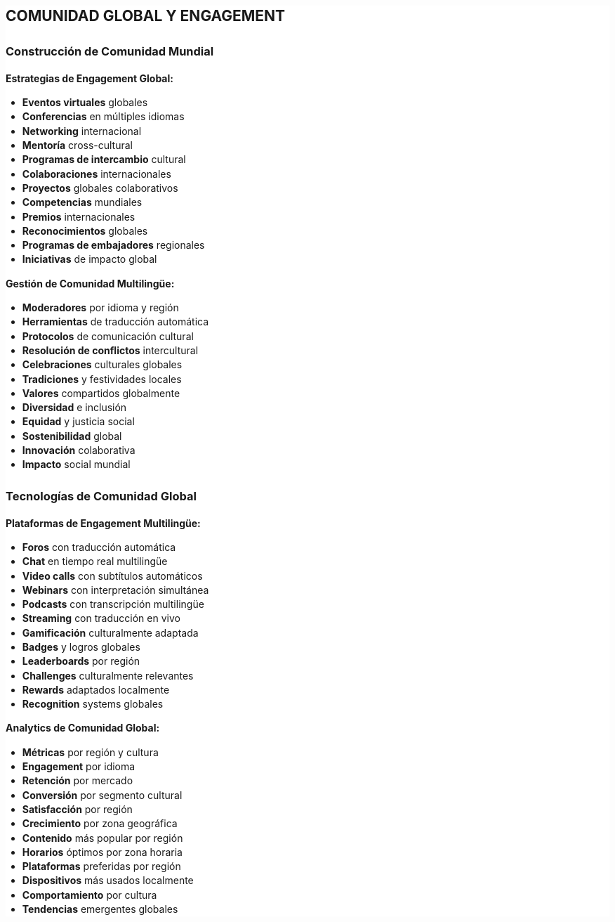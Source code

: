 
## **COMUNIDAD GLOBAL Y ENGAGEMENT**


### **Construcción de Comunidad Mundial**
**Estrategias de Engagement Global:**
- **Eventos virtuales** globales
- **Conferencias** en múltiples idiomas
- **Networking** internacional
- **Mentoría** cross-cultural
- **Programas de intercambio** cultural
- **Colaboraciones** internacionales
- **Proyectos** globales colaborativos
- **Competencias** mundiales
- **Premios** internacionales
- **Reconocimientos** globales
- **Programas de embajadores** regionales
- **Iniciativas** de impacto global

**Gestión de Comunidad Multilingüe:**
- **Moderadores** por idioma y región
- **Herramientas** de traducción automática
- **Protocolos** de comunicación cultural
- **Resolución de conflictos** intercultural
- **Celebraciones** culturales globales
- **Tradiciones** y festividades locales
- **Valores** compartidos globalmente
- **Diversidad** e inclusión
- **Equidad** y justicia social
- **Sostenibilidad** global
- **Innovación** colaborativa
- **Impacto** social mundial


### **Tecnologías de Comunidad Global**
**Plataformas de Engagement Multilingüe:**
- **Foros** con traducción automática
- **Chat** en tiempo real multilingüe
- **Video calls** con subtítulos automáticos
- **Webinars** con interpretación simultánea
- **Podcasts** con transcripción multilingüe
- **Streaming** con traducción en vivo
- **Gamificación** culturalmente adaptada
- **Badges** y logros globales
- **Leaderboards** por región
- **Challenges** culturalmente relevantes
- **Rewards** adaptados localmente
- **Recognition** systems globales

**Analytics de Comunidad Global:**
- **Métricas** por región y cultura
- **Engagement** por idioma
- **Retención** por mercado
- **Conversión** por segmento cultural
- **Satisfacción** por región
- **Crecimiento** por zona geográfica
- **Contenido** más popular por región
- **Horarios** óptimos por zona horaria
- **Plataformas** preferidas por región
- **Dispositivos** más usados localmente
- **Comportamiento** por cultura
- **Tendencias** emergentes globales
